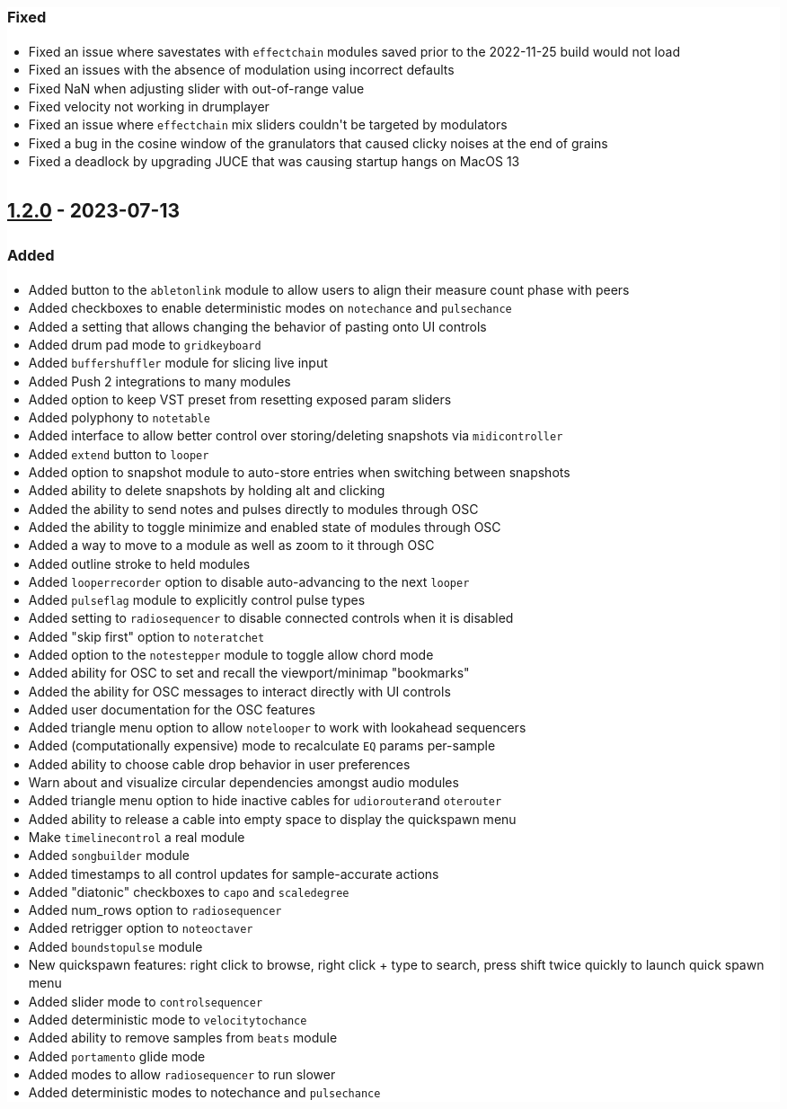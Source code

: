 
### Fixed

- Fixed an issue where savestates with `effectchain` modules saved prior to the 2022-11-25 build would not load
- Fixed an issues with the absence of modulation using incorrect defaults
- Fixed NaN when adjusting slider with out-of-range value
- Fixed velocity not working in drumplayer
- Fixed an issue where `effectchain` mix sliders couldn't be targeted by modulators
- Fixed a bug in the cosine window of the granulators that caused clicky noises at the end of grains
- Fixed a deadlock by upgrading JUCE that was causing startup hangs on MacOS 13


## [1.2.0] - 2023-07-13

### Added 

- Added button to the `abletonlink` module to allow users to align their measure count phase with peers
- Added checkboxes to enable deterministic modes on `notechance` and `pulsechance`
- Added a setting that allows changing the behavior of pasting onto UI controls
- Added drum pad mode to `gridkeyboard`
- Added `buffershuffler` module for slicing live input
- Added Push 2 integrations to many modules
- Added option to keep VST preset from resetting exposed param sliders
- Added polyphony to `notetable`
- Added interface to allow better control over storing/deleting snapshots via `midicontroller`
- Added `extend` button to `looper`
- Added option to snapshot module to auto-store entries when switching between snapshots
- Added ability to delete snapshots by holding alt and clicking
- Added the ability to send notes and pulses directly to modules through OSC
- Added the ability to toggle minimize and enabled state of modules through OSC
- Added a way to move to a module as well as zoom to it through OSC
- Added outline stroke to held modules
- Added `looperrecorder` option to disable auto-advancing to the next `looper`
- Added `pulseflag` module to explicitly control pulse types
- Added setting to `radiosequencer` to disable connected controls when it is disabled
- Added "skip first" option to `noteratchet`
- Added option to the `notestepper` module to toggle allow chord mode
- Added ability for OSC to set and recall the viewport/minimap "bookmarks"
- Added the ability for OSC messages to interact directly with UI controls
- Added user documentation for the OSC features
- Added triangle menu option to allow `notelooper` to work with lookahead sequencers
- Added (computationally expensive) mode to recalculate `EQ` params per-sample
- Added ability to choose cable drop behavior in user preferences
- Warn about and visualize circular dependencies amongst audio modules
- Added triangle menu option to hide inactive cables for `udiorouter`and `oterouter`
- Added ability to release a cable into empty space to display the quickspawn menu
- Make `timelinecontrol` a real module
- Added `songbuilder` module
- Added timestamps to all control updates for sample-accurate actions
- Added "diatonic" checkboxes to `capo` and `scaledegree`
- Added num_rows option to `radiosequencer`
- Added retrigger option to `noteoctaver`
- Added `boundstopulse` module
- New quickspawn features: right click to browse, right click + type to search, press shift twice quickly to launch quick spawn menu
- Added slider mode to `controlsequencer`
- Added deterministic mode to `velocitytochance`
- Added ability to remove samples from `beats` module
- Added `portamento` glide mode
- Added modes to allow `radiosequencer` to run slower
- Added deterministic modes to notechance and `pulsechance`

[unreleased]: https://github.com/BespokeSynth/BespokeSynth/compare/v1.2.1...main
[1.2.1]: https://github.com/BespokeSynth/BespokeSynth/compare/v1.2.0...v1.2.1
[1.2.0]: https://github.com/BespokeSynth/BespokeSynth/compare/v1.1.0...v1.2.0
[1.1.0]: https://github.com/BespokeSynth/BespokeSynth/compare/v1.0.0...v1.1.0
[1.0.0]: https://github.com/BespokeSynth/BespokeSynth/tree/v1.0.0